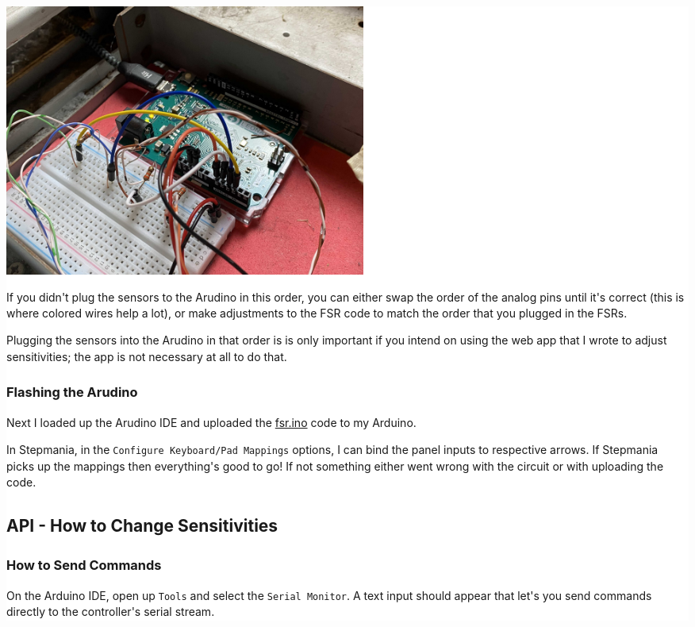  <img src="img/IMG_4198.jpg" width="450px"/>
</p>

If you didn't plug the sensors to the Arudino in this order, you can either swap the order of the analog pins until it's correct (this is where colored wires help a lot), or make adjustments to the FSR code to match the order that you plugged in the FSRs. 

Plugging the sensors into the Arudino in that order is is only important if you intend on using the web app that I wrote to adjust sensitivities; the app is not necessary at all to do that.

### Flashing the Arudino
Next I loaded up the Arudino IDE and uploaded the [fsr.ino](https://github.com/vlnguyen/itg-fsr/blob/master/fsr/fsr.ino) code to my Arduino.

In Stepmania, in the `Configure Keyboard/Pad Mappings` options, I can bind the panel inputs to respective arrows. If Stepmania picks up the mappings then everything's good to go! If not something either went wrong with the circuit or with uploading the code.

## API - How to Change Sensitivities
### How to Send Commands
On the Arduino IDE, open up `Tools` and select the `Serial Monitor`. A text input should appear that let's you send commands directly to the controller's serial stream.
